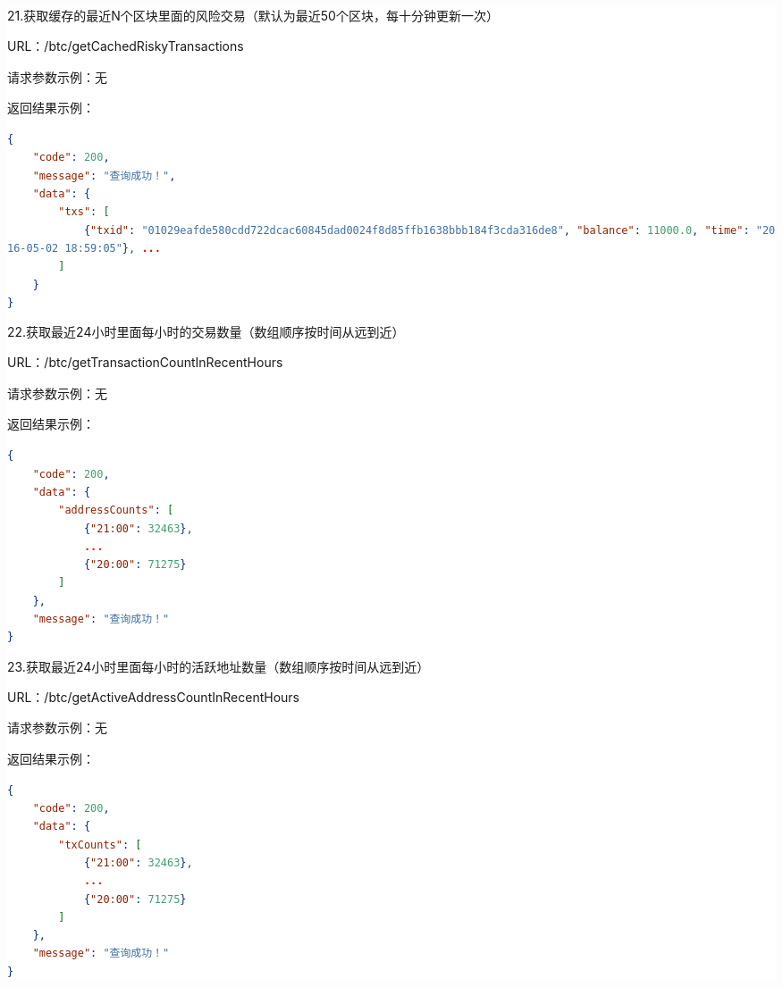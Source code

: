 

21.获取缓存的最近N个区块里面的风险交易（默认为最近50个区块，每十分钟更新一次）

URL：/btc/getCachedRiskyTransactions

请求参数示例：无

返回结果示例：

```json
{
    "code": 200,
    "message": "查询成功！",
    "data": {
        "txs": [
            {"txid": "01029eafde580cdd722dcac60845dad0024f8d85ffb1638bbb184f3cda316de8", "balance": 11000.0, "time": "2016-05-02 18:59:05"}, ...
        ]
    }
}
```



22.获取最近24小时里面每小时的交易数量（数组顺序按时间从远到近）

URL：/btc/getTransactionCountInRecentHours

请求参数示例：无

返回结果示例：

```json
{
    "code": 200,
    "data": {
        "addressCounts": [
            {"21:00": 32463},
            ...
            {"20:00": 71275}
        ]
    },
    "message": "查询成功！"
}
```



23.获取最近24小时里面每小时的活跃地址数量（数组顺序按时间从远到近）

URL：/btc/getActiveAddressCountInRecentHours

请求参数示例：无

返回结果示例：

```json
{
    "code": 200,
    "data": {
        "txCounts": [
            {"21:00": 32463},
            ...
            {"20:00": 71275}
        ]
    },
    "message": "查询成功！"
}
```
